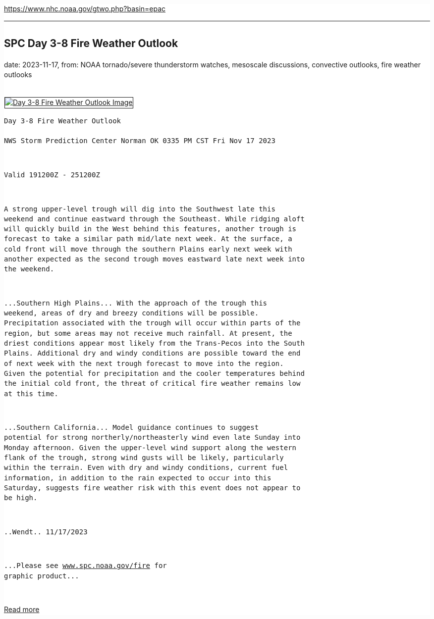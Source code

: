 
<https://www.nhc.noaa.gov/gtwo.php?basin=epac>

---

## SPC Day 3-8 Fire Weather Outlook

date: 2023-11-17, from: NOAA tornado/severe thunderstorm watches, mesoscale discussions, convective outlooks, fire weather outlooks

<br /><a href="https://www.spc.noaa.gov/products/exper/fire_wx/"><img src="https://www.spc.noaa.gov/products/exper/fire_wx/imgs/day38otlk_fire.gif" border="1" alt="Day 3-8 Fire Weather Outlook Image" hspace="1" vspace="1" width="815" height="555" align="center" /></a><pre>
Day 3-8 Fire Weather Outlook  
NWS Storm Prediction Center Norman OK
0335 PM CST Fri Nov 17 2023

Valid 191200Z - 251200Z

A strong upper-level trough will dig into the Southwest late this
weekend and continue eastward through the Southeast. While ridging
aloft will quickly build in the West behind this features, another
trough is forecast to take a similar path mid/late next week. At the
surface, a cold front will move through the southern Plains early
next week with another expected as the second trough moves eastward
late next week into the weekend.

...Southern High Plains...
With the approach of the trough this weekend, areas of dry and
breezy conditions will be possible. Precipitation associated with
the trough will occur within parts of the region, but some areas may
not receive much rainfall. At present, the driest conditions appear
most likely from the Trans-Pecos into the South Plains. Additional
dry and windy conditions are possible toward the end of next week
with the next trough forecast to move into the region. Given the
potential for precipitation and the cooler temperatures behind the
initial cold front, the threat of critical fire weather remains low
at this time.

...Southern California...
Model guidance continues to suggest potential for strong
northerly/northeasterly wind even late Sunday into Monday afternoon.
Given the upper-level wind support along the western flank of the
trough, strong wind gusts will be likely, particularly within the
terrain. Even with dry and windy conditions, current fuel
information, in addition to the rain expected to occur into this
Saturday, suggests fire weather risk with this event does not appear
to be high.

..Wendt.. 11/17/2023

...Please see www.spc.noaa.gov/fire for graphic product...

</pre>
<a href="https://www.spc.noaa.gov/products/exper/fire_wx/">Read more</a>
 
